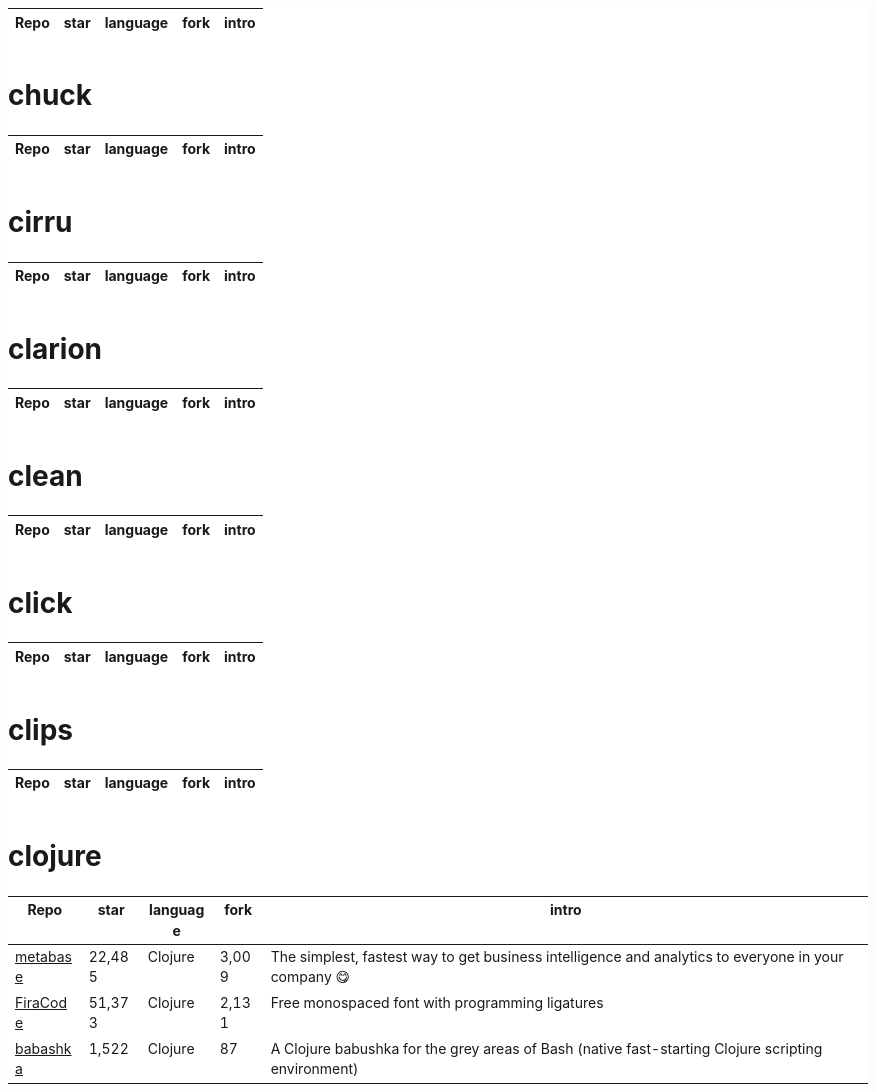 Repo|star|language|fork|intro
-|-|-|-|-



# chuck

Repo|star|language|fork|intro
-|-|-|-|-



# cirru

Repo|star|language|fork|intro
-|-|-|-|-



# clarion

Repo|star|language|fork|intro
-|-|-|-|-



# clean

Repo|star|language|fork|intro
-|-|-|-|-



# click

Repo|star|language|fork|intro
-|-|-|-|-



# clips

Repo|star|language|fork|intro
-|-|-|-|-



# clojure

Repo|star|language|fork|intro
-|-|-|-|-
[metabase](https://github.com/metabase/metabase)|22,485|Clojure|3,009|The simplest, fastest way to get business intelligence and analytics to everyone in your company 😋
[FiraCode](https://github.com/tonsky/FiraCode)|51,373|Clojure|2,131|Free monospaced font with programming ligatures
[babashka](https://github.com/borkdude/babashka)|1,522|Clojure|87|A Clojure babushka for the grey areas of Bash (native fast-starting Clojure scripting environment)
